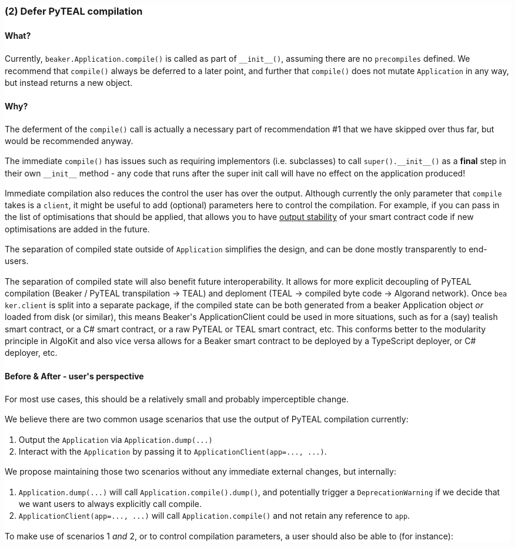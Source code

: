 ### (2) Defer PyTEAL compilation

#### What?

Currently, `beaker.Application.compile()` is called as part of `__init__()`, assuming there are no `precompiles` defined. We recommend that `compile()` always be deferred to a later point, and further that `compile()` does not mutate `Application` in any way, but instead returns a new object.

#### Why?

The deferment of the `compile()` call is actually a necessary part of recommendation #1 that we have skipped over thus far, but would be recommended anyway.

The immediate `compile()` has issues such as requiring implementors (i.e. subclasses) to call `super().__init__()` as a **final** step in their own `__init__` method - any code that runs after the super init call will have no effect on the application produced!

Immediate compilation also reduces the control the user has over the output. Although currently the only parameter that `compile` takes is a `client`, it might be useful to add (optional) parameters here to control the compilation. For example, if you can pass in the list of optimisations that should be applied, that allows you to have [output stability](https://github.com/algorandfoundation/algokit-cli/blob/main/docs/architecture-decisions/2022-11-22_beaker-testing-strategy.md#context) of your smart contract code if new optimisations are added in the future.

The separation of compiled state outside of `Application` simplifies the design, and can be done mostly transparently to end-users.

The separation of compiled state will also benefit future interoperability. It allows for more explicit decoupling of PyTEAL compilation (Beaker / PyTEAL transpilation -> TEAL) and deploment (TEAL -> compiled byte code -> Algorand network). Once `beaker.client` is split into a separate package, if the compiled state can be both generated from a beaker Application object _or_ loaded from disk (or similar), this means Beaker's ApplicationClient could be used in more situations, such as for a (say) tealish smart contract, or a C# smart contract, or a raw PyTEAL or TEAL smart contract, etc. This conforms better to the modularity principle in AlgoKit and also vice versa allows for a Beaker smart contract to be deployed by a TypeScript deployer, or C# deployer, etc.

#### Before & After - user's perspective

For most use cases, this should be a relatively small and probably imperceptible change.

We believe there are two common usage scenarios that use the output of PyTEAL compilation currently:

1. Output the `Application` via `Application.dump(...)`
2. Interact with the `Application` by passing it to `ApplicationClient(app=..., ...)`.

We propose maintaining those two scenarios without any immediate external changes, but internally:

1. `Application.dump(...)` will call `Application.compile().dump()`, and potentially trigger a `DeprecationWarning` if we decide that we want users to always explicitly call compile.
2. `ApplicationClient(app=..., ...)` will call `Application.compile()` and not retain any reference to `app`.

To make use of scenarios 1 _and_ 2, or to control compilation parameters, a user should also be able to (for instance):
